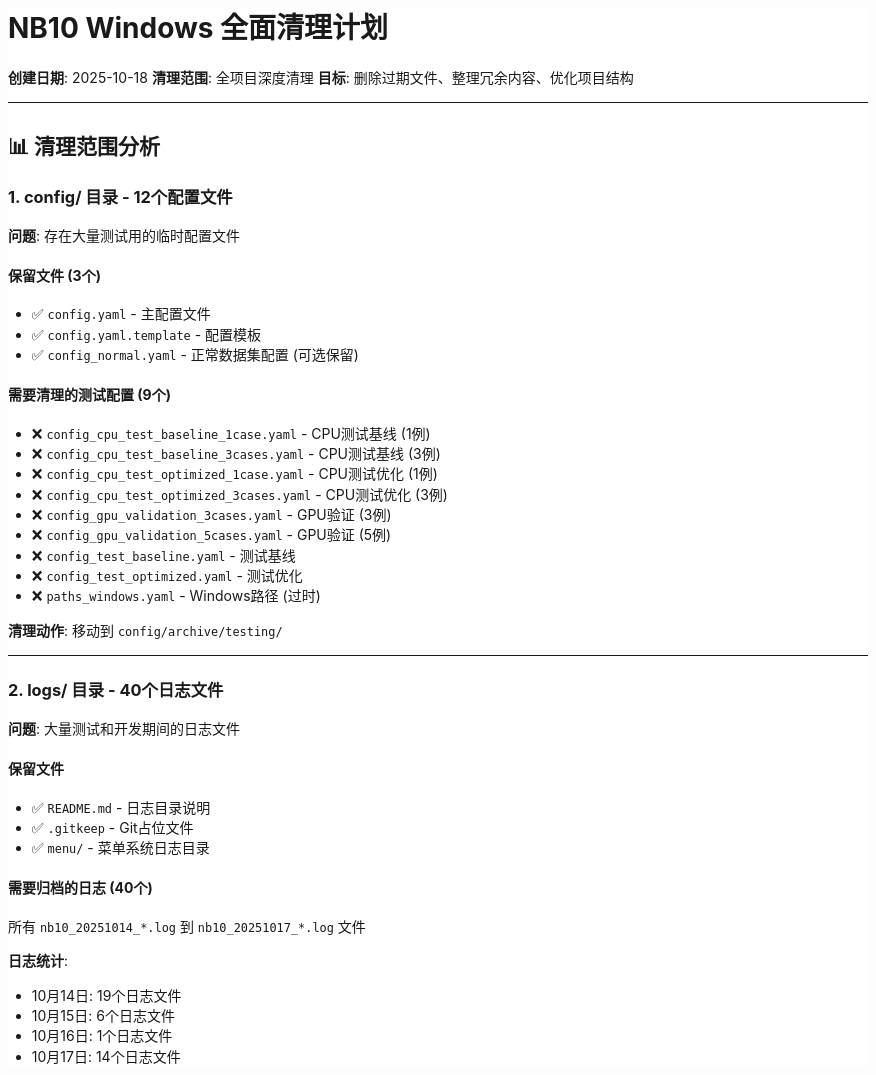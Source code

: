 # NB10 Windows 全面清理计划

**创建日期**: 2025-10-18
**清理范围**: 全项目深度清理
**目标**: 删除过期文件、整理冗余内容、优化项目结构

---

## 📊 清理范围分析

### 1. config/ 目录 - **12个配置文件**

**问题**: 存在大量测试用的临时配置文件

#### 保留文件 (3个)
- ✅ `config.yaml` - 主配置文件
- ✅ `config.yaml.template` - 配置模板
- ✅ `config_normal.yaml` - 正常数据集配置 (可选保留)

#### 需要清理的测试配置 (9个)
- ❌ `config_cpu_test_baseline_1case.yaml` - CPU测试基线 (1例)
- ❌ `config_cpu_test_baseline_3cases.yaml` - CPU测试基线 (3例)
- ❌ `config_cpu_test_optimized_1case.yaml` - CPU测试优化 (1例)
- ❌ `config_cpu_test_optimized_3cases.yaml` - CPU测试优化 (3例)
- ❌ `config_gpu_validation_3cases.yaml` - GPU验证 (3例)
- ❌ `config_gpu_validation_5cases.yaml` - GPU验证 (5例)
- ❌ `config_test_baseline.yaml` - 测试基线
- ❌ `config_test_optimized.yaml` - 测试优化
- ❌ `paths_windows.yaml` - Windows路径 (过时)

**清理动作**: 移动到 `config/archive/testing/`

---

### 2. logs/ 目录 - **40个日志文件**

**问题**: 大量测试和开发期间的日志文件

#### 保留文件
- ✅ `README.md` - 日志目录说明
- ✅ `.gitkeep` - Git占位文件
- ✅ `menu/` - 菜单系统日志目录

#### 需要归档的日志 (40个)
所有 `nb10_20251014_*.log` 到 `nb10_20251017_*.log` 文件

**日志统计**:
- 10月14日: 19个日志文件
- 10月15日: 6个日志文件
- 10月16日: 1个日志文件
- 10月17日: 14个日志文件

